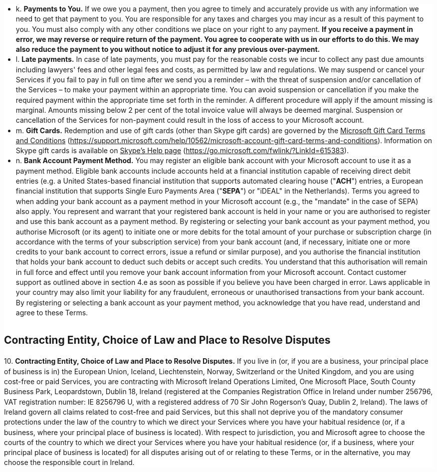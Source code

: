 * k. **Payments to You.** If we owe you a payment, then you agree to timely and accurately provide us with any information we need to get that payment to you. You are responsible for any taxes and charges you may incur as a result of this payment to you. You must also comply with any other conditions we place on your right to any payment. **If you receive a payment in error, we may reverse or require return of the payment. You agree to cooperate with us in our efforts to do this. We may also reduce the payment to you without notice to adjust it for any previous over-payment.**
* l. **Late payments.** In case of late payments, you must pay for the reasonable costs we incur to collect any past due amounts including lawyers' fees and other legal fees and costs, as permitted by law and regulations. We may suspend or cancel your Services if you fail to pay in full on time after we send you a reminder – with the threat of suspension and/or cancellation of the Services – to make your payment within an appropriate time. You can avoid suspension or cancellation if you make the required payment within the appropriate time set forth in the reminder. A different procedure will apply if the amount missing is marginal. Amounts missing below 2 per cent of the total invoice value will always be deemed marginal. Suspension or cancellation of the Services for non-payment could result in the loss of access to your Microsoft account.
* m. **Gift Cards.** Redemption and use of gift cards (other than Skype gift cards) are governed by the [Microsoft Gift Card Terms and Conditions](https://support.microsoft.com/help/10562/microsoft-account-gift-card-terms-and-conditions) (https://support.microsoft.com/help/10562/microsoft-account-gift-card-terms-and-conditions). Information on Skype gift cards is available on [Skype’s Help page](https://go.microsoft.com/fwlink/?LinkId=615383) (https://go.microsoft.com/fwlink/?LinkId=615383).
* n. **Bank Account Payment Method.** You may register an eligible bank account with your Microsoft account to use it as a payment method. Eligible bank accounts include accounts held at a financial institution capable of receiving direct debit entries (e.g. a United States-based financial institution that supports automated clearing house ("**ACH**") entries, a European financial institution that supports Single Euro Payments Area ("**SEPA**") or "iDEAL" in the Netherlands). Terms you agreed to when adding your bank account as a payment method in your Microsoft account (e.g., the "mandate" in the case of SEPA) also apply. You represent and warrant that your registered bank account is held in your name or you are authorised to register and use this bank account as a payment method. By registering or selecting your bank account as your payment method, you authorise Microsoft (or its agent) to initiate one or more debits for the total amount of your purchase or subscription charge (in accordance with the terms of your subscription service) from your bank account (and, if necessary, initiate one or more credits to your bank account to correct errors, issue a refund or similar purpose), and you authorise the financial institution that holds your bank account to deduct such debits or accept such credits. You understand that this authorisation will remain in full force and effect until you remove your bank account information from your Microsoft account. Contact customer support as outlined above in section 4.e as soon as possible if you believe you have been charged in error. Laws applicable in your country may also limit your liability for any fraudulent, erroneous or unauthorised transactions from your bank account. By registering or selecting a bank account as your payment method, you acknowledge that you have read, understand and agree to these Terms.

Contracting Entity, Choice of Law and Place to Resolve Disputes
---------------------------------------------------------------

10\. **Contracting Entity, Choice of Law and Place to Resolve Disputes.** If you live in (or, if you are a business, your principal place of business is in) the European Union, Iceland, Liechtenstein, Norway, Switzerland or the United Kingdom, and you are using cost-free or paid Services, you are contracting with Microsoft Ireland Operations Limited, One Microsoft Place, South County Business Park, Leopardstown, Dublin 18, Ireland (registered at the Companies Registration Office in Ireland under number 256796, VAT registration number: IE 8256796 U, with a registered address of 70 Sir John Rogerson’s Quay, Dublin 2, Ireland). The laws of Ireland govern all claims related to cost-free and paid Services, but this shall not deprive you of the mandatory consumer protections under the law of the country to which we direct your Services where you have your habitual residence (or, if a business, where your principal place of business is located). With respect to jurisdiction, you and Microsoft agree to choose the courts of the country to which we direct your Services where you have your habitual residence (or, if a business, where your principal place of business is located) for all disputes arising out of or relating to these Terms, or in the alternative, you may choose the responsible court in Ireland.
